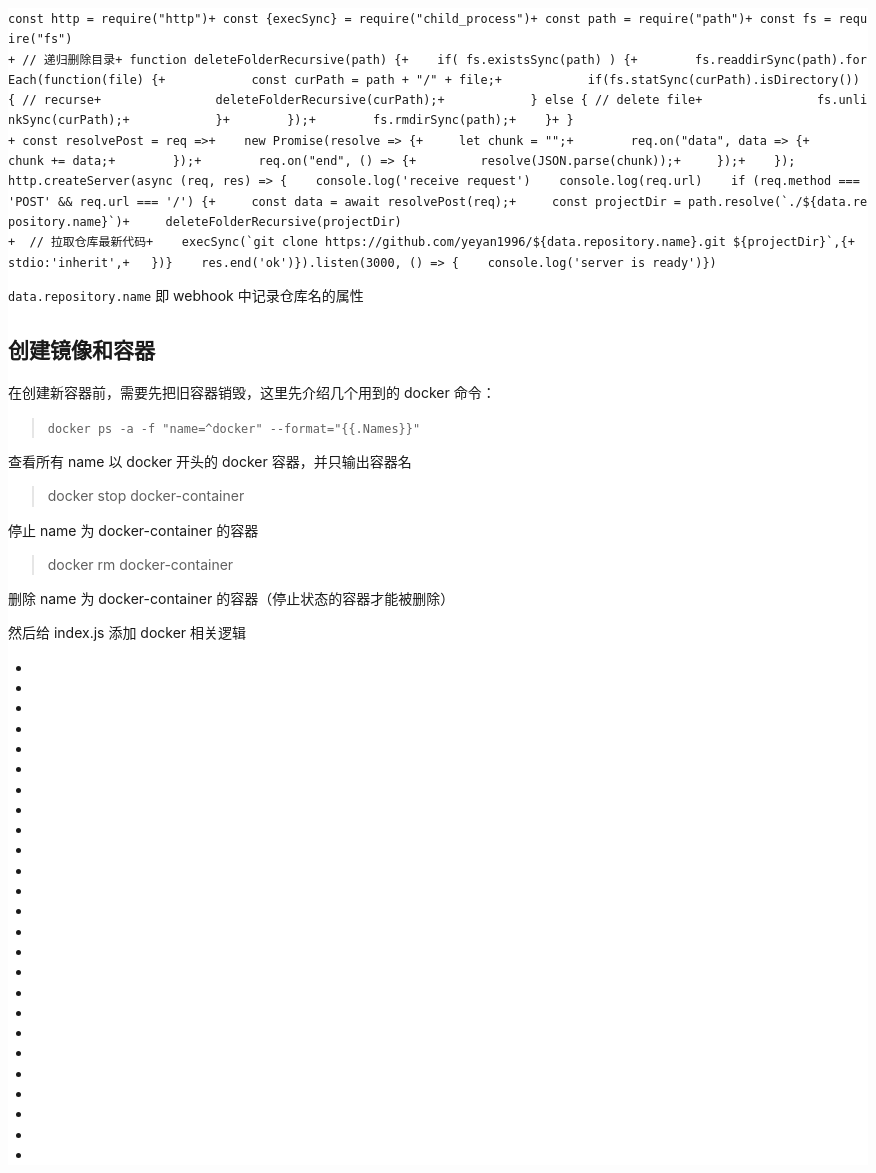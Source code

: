 ```
const http = require("http")+ const {execSync} = require("child_process")+ const path = require("path")+ const fs = require("fs")
+ // 递归删除目录+ function deleteFolderRecursive(path) {+    if( fs.existsSync(path) ) {+        fs.readdirSync(path).forEach(function(file) {+            const curPath = path + "/" + file;+            if(fs.statSync(curPath).isDirectory()) { // recurse+                deleteFolderRecursive(curPath);+            } else { // delete file+                fs.unlinkSync(curPath);+            }+        });+        fs.rmdirSync(path);+    }+ }
+ const resolvePost = req =>+    new Promise(resolve => {+     let chunk = "";+        req.on("data", data => {+            chunk += data;+        });+        req.on("end", () => {+         resolve(JSON.parse(chunk));+     });+    });
http.createServer(async (req, res) => {    console.log('receive request')    console.log(req.url)    if (req.method === 'POST' && req.url === '/') {+     const data = await resolvePost(req);+     const projectDir = path.resolve(`./${data.repository.name}`)+     deleteFolderRecursive(projectDir)
+  // 拉取仓库最新代码+    execSync(`git clone https://github.com/yeyan1996/${data.repository.name}.git ${projectDir}`,{+       stdio:'inherit',+   })}    res.end('ok')}).listen(3000, () => {    console.log('server is ready')})
```

`data.repository.name` 即 webhook 中记录仓库名的属性

## 创建镜像和容器

在创建新容器前，需要先把旧容器销毁，这里先介绍几个用到的 docker 命令：

> ```
> docker ps -a -f "name=^docker" --format="{{.Names}}"
> ```
>
> 

查看所有 name 以 docker 开头的 docker 容器，并只输出容器名

> docker stop docker-container

停止 name 为 docker-container 的容器

> docker rm docker-container

删除 name 为 docker-container 的容器（停止状态的容器才能被删除）

然后给 index.js 添加 docker 相关逻辑

- 
- 
- 
- 
- 
- 
- 
- 
- 
- 
- 
- 
- 
- 
- 
- 
- 
- 
- 
- 
- 
- 
- 
- 
- 